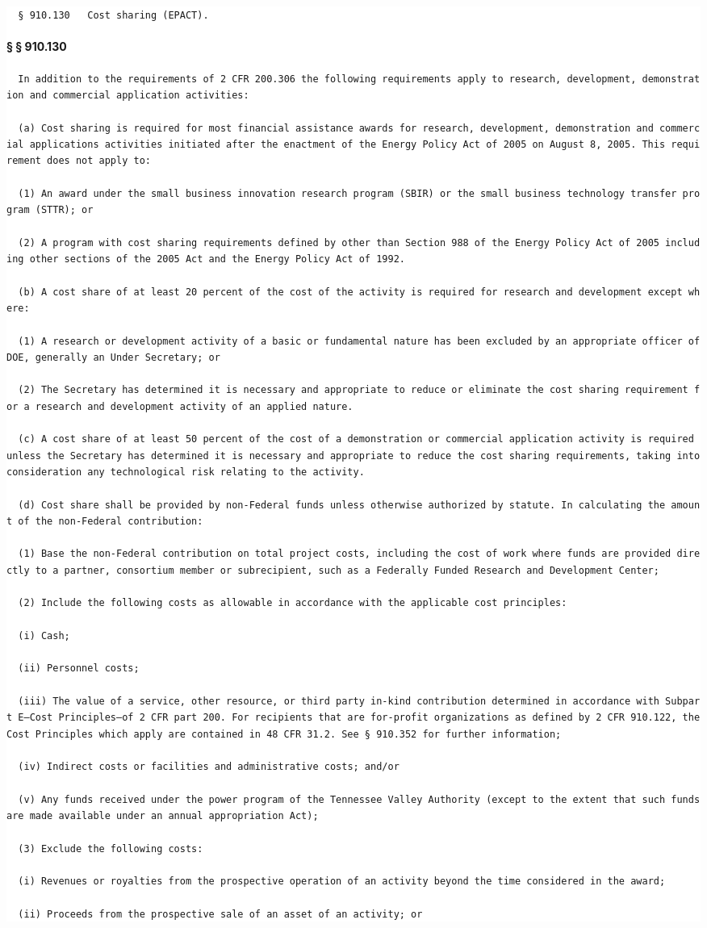       § 910.130   Cost sharing (EPACT).

#### § § 910.130

      In addition to the requirements of 2 CFR 200.306 the following requirements apply to research, development, demonstration and commercial application activities:

      (a) Cost sharing is required for most financial assistance awards for research, development, demonstration and commercial applications activities initiated after the enactment of the Energy Policy Act of 2005 on August 8, 2005. This requirement does not apply to:

      (1) An award under the small business innovation research program (SBIR) or the small business technology transfer program (STTR); or

      (2) A program with cost sharing requirements defined by other than Section 988 of the Energy Policy Act of 2005 including other sections of the 2005 Act and the Energy Policy Act of 1992.

      (b) A cost share of at least 20 percent of the cost of the activity is required for research and development except where:

      (1) A research or development activity of a basic or fundamental nature has been excluded by an appropriate officer of DOE, generally an Under Secretary; or

      (2) The Secretary has determined it is necessary and appropriate to reduce or eliminate the cost sharing requirement for a research and development activity of an applied nature.

      (c) A cost share of at least 50 percent of the cost of a demonstration or commercial application activity is required unless the Secretary has determined it is necessary and appropriate to reduce the cost sharing requirements, taking into consideration any technological risk relating to the activity.

      (d) Cost share shall be provided by non-Federal funds unless otherwise authorized by statute. In calculating the amount of the non-Federal contribution:

      (1) Base the non-Federal contribution on total project costs, including the cost of work where funds are provided directly to a partner, consortium member or subrecipient, such as a Federally Funded Research and Development Center;

      (2) Include the following costs as allowable in accordance with the applicable cost principles:

      (i) Cash;

      (ii) Personnel costs;

      (iii) The value of a service, other resource, or third party in-kind contribution determined in accordance with Subpart E—Cost Principles—of 2 CFR part 200. For recipients that are for-profit organizations as defined by 2 CFR 910.122, the Cost Principles which apply are contained in 48 CFR 31.2. See § 910.352 for further information;

      (iv) Indirect costs or facilities and administrative costs; and/or

      (v) Any funds received under the power program of the Tennessee Valley Authority (except to the extent that such funds are made available under an annual appropriation Act);

      (3) Exclude the following costs:

      (i) Revenues or royalties from the prospective operation of an activity beyond the time considered in the award;

      (ii) Proceeds from the prospective sale of an asset of an activity; or
